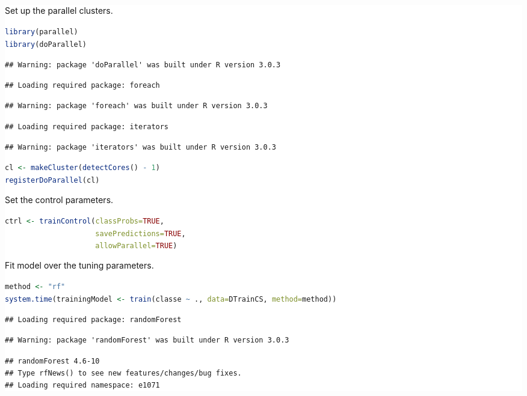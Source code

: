 Set up the parallel clusters.


```r
library(parallel)
library(doParallel)
```

```
## Warning: package 'doParallel' was built under R version 3.0.3
```

```
## Loading required package: foreach
```

```
## Warning: package 'foreach' was built under R version 3.0.3
```

```
## Loading required package: iterators
```

```
## Warning: package 'iterators' was built under R version 3.0.3
```

```r
cl <- makeCluster(detectCores() - 1)
registerDoParallel(cl)
```

Set the control parameters.


```r
ctrl <- trainControl(classProbs=TRUE,
                     savePredictions=TRUE,
                     allowParallel=TRUE)
```

Fit model over the tuning parameters.


```r
method <- "rf"
system.time(trainingModel <- train(classe ~ ., data=DTrainCS, method=method))
```

```
## Loading required package: randomForest
```

```
## Warning: package 'randomForest' was built under R version 3.0.3
```

```
## randomForest 4.6-10
## Type rfNews() to see new features/changes/bug fixes.
## Loading required namespace: e1071
```
